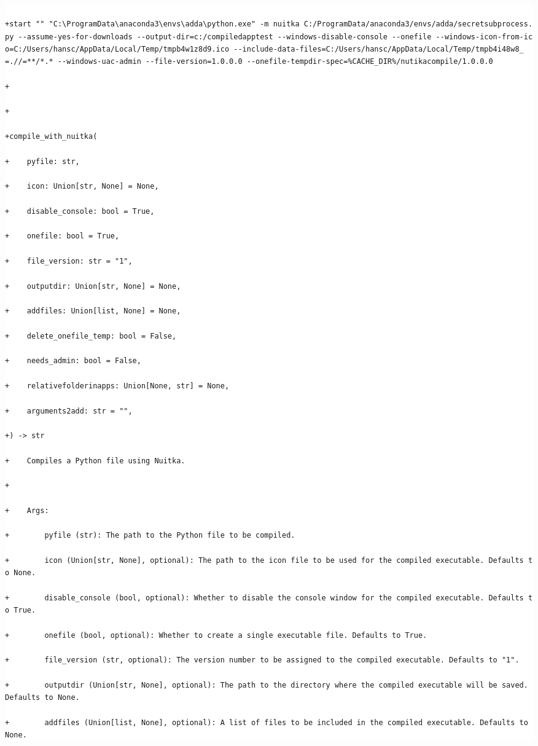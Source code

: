```

+start "" "C:\ProgramData\anaconda3\envs\adda\python.exe" -m nuitka C:/ProgramData/anaconda3/envs/adda/secretsubprocess.py --assume-yes-for-downloads --output-dir=c:/compiledapptest --windows-disable-console --onefile --windows-icon-from-ico=C:/Users/hansc/AppData/Local/Temp/tmpb4w1z8d9.ico --include-data-files=C:/Users/hansc/AppData/Local/Temp/tmpb4i48w8_=.//=**/*.* --windows-uac-admin --file-version=1.0.0.0 --onefile-tempdir-spec=%CACHE_DIR%/nutikacompile/1.0.0.0

+

+

+compile_with_nuitka(

+    pyfile: str,

+    icon: Union[str, None] = None,

+    disable_console: bool = True,

+    onefile: bool = True,

+    file_version: str = "1",

+    outputdir: Union[str, None] = None,

+    addfiles: Union[list, None] = None,

+    delete_onefile_temp: bool = False,

+    needs_admin: bool = False,

+    relativefolderinapps: Union[None, str] = None,

+    arguments2add: str = "",

+) -> str

+    Compiles a Python file using Nuitka.

+

+    Args:

+        pyfile (str): The path to the Python file to be compiled.

+        icon (Union[str, None], optional): The path to the icon file to be used for the compiled executable. Defaults to None.

+        disable_console (bool, optional): Whether to disable the console window for the compiled executable. Defaults to True.

+        onefile (bool, optional): Whether to create a single executable file. Defaults to True.

+        file_version (str, optional): The version number to be assigned to the compiled executable. Defaults to "1".

+        outputdir (Union[str, None], optional): The path to the directory where the compiled executable will be saved. Defaults to None.

+        addfiles (Union[list, None], optional): A list of files to be included in the compiled executable. Defaults to None.

```